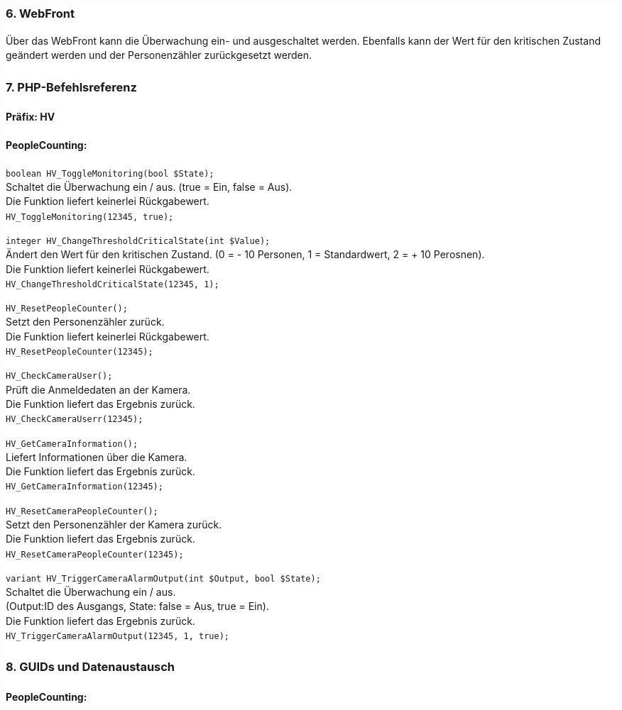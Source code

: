 
### 6. WebFront

Über das WebFront kann die Überwachung ein- und ausgeschaltet werden.
Ebenfalls kann der Wert für den kritischen Zustand geändert werden und der Personenzähler zurückgesetzt werden.

### 7. PHP-Befehlsreferenz

#### Präfix: HV

#### PeopleCounting:

`boolean HV_ToggleMonitoring(bool $State);`  
Schaltet die Überwachung ein / aus. 
(true = Ein, false = Aus).  
Die Funktion liefert keinerlei Rückgabewert.  
`HV_ToggleMonitoring(12345, true);` 

`integer HV_ChangeThresholdCriticalState(int $Value);`  
Ändert den Wert für den kritischen Zustand. 
(0 = - 10 Personen, 1 = Standardwert, 2 = + 10 Perosnen).  
Die Funktion liefert keinerlei Rückgabewert.  
`HV_ChangeThresholdCriticalState(12345, 1);`  

`HV_ResetPeopleCounter();`  
Setzt den Personenzähler zurück.  
Die Funktion liefert keinerlei Rückgabewert.   
`HV_ResetPeopleCounter(12345);`  

`HV_CheckCameraUser();`  
Prüft die Anmeldedaten an der Kamera.   
Die Funktion liefert das Ergebnis zurück.    
`HV_CheckCameraUserr(12345);` 

`HV_GetCameraInformation();`  
Liefert Informationen über die Kamera.  
Die Funktion liefert das Ergebnis zurück.    
`HV_GetCameraInformation(12345);`  

`HV_ResetCameraPeopleCounter();`  
Setzt den Personenzähler der Kamera zurück.  
Die Funktion liefert das Ergebnis zurück.  
`HV_ResetCameraPeopleCounter(12345);`   

`variant HV_TriggerCameraAlarmOutput(int $Output, bool $State);`  
Schaltet die Überwachung ein / aus.  
(Output:ID des Ausgangs, State: false = Aus, true = Ein).    
Die Funktion liefert das Ergebnis zurück.   
`HV_TriggerCameraAlarmOutput(12345, 1, true);`   

###  8. GUIDs und Datenaustausch

#### PeopleCounting:
